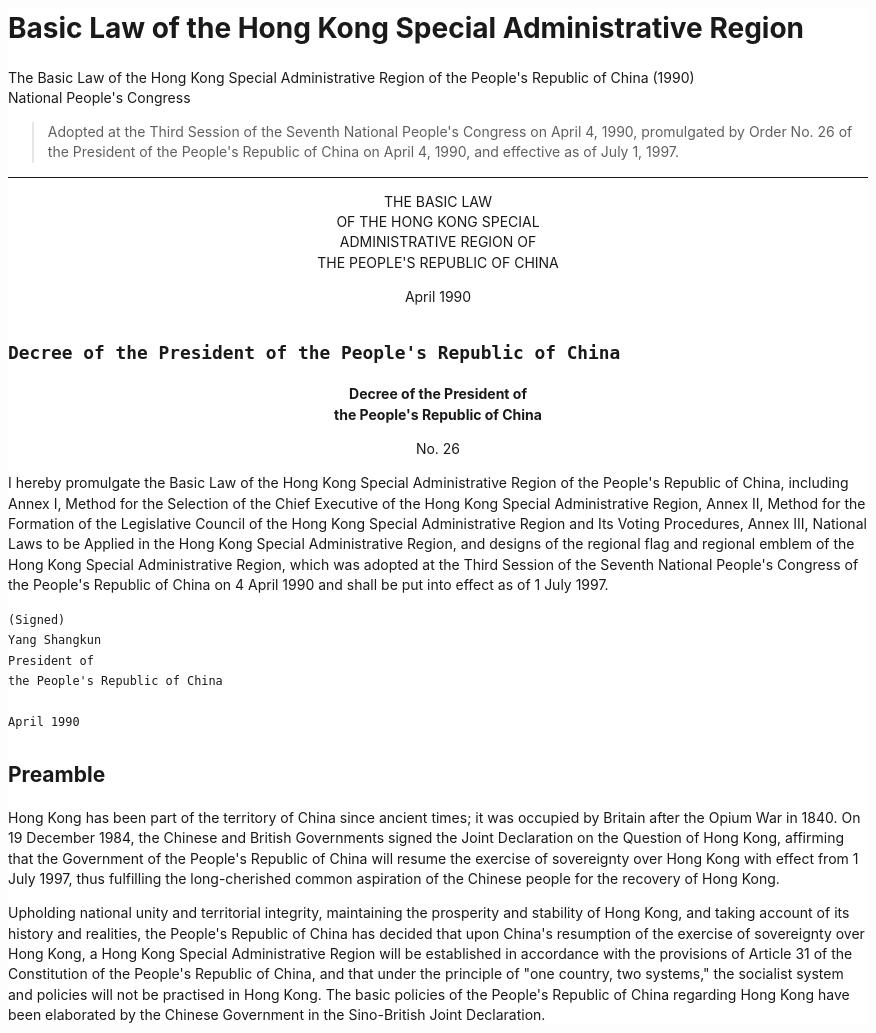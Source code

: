 # Basic Law of the Hong Kong Special Administrative Region
The Basic Law of the Hong Kong Special Administrative Region of the People's Republic of China (1990)<br>
National People's Congress
> Adopted at the Third Session of the Seventh National People's Congress on April 4, 1990, promulgated by Order No. 26 of the President of the People's Republic of China on April 4, 1990, and effective as of July 1, 1997.

---
<p align="center">
THE BASIC LAW<br>
OF THE HONG KONG SPECIAL<br>
ADMINISTRATIVE REGION OF<br>
THE PEOPLE'S REPUBLIC OF CHINA</p>
<p align="center">April 1990</p>

`Decree of the President of the People's Republic of China`
---

<p align="center"><b>
Decree of the President of<br>
the People's Republic of China</b></p>
<p align="center">No. 26</p>

I hereby promulgate the Basic Law of the Hong Kong Special Administrative Region of the People's Republic of China, including Annex I, Method for the Selection of the Chief Executive of the Hong Kong Special Administrative Region, Annex II, Method for the Formation of the Legislative Council of the Hong Kong Special Administrative Region and Its Voting Procedures, Annex III, National Laws to be Applied in the Hong Kong Special Administrative Region, and designs of the regional flag and regional emblem of the Hong Kong Special Administrative Region, which was adopted at the Third Session of the Seventh National People's Congress of the People's Republic of China on 4 April 1990 and shall be put into effect as of 1 July 1997.

```
(Signed)
Yang Shangkun
President of
the People's Republic of China

April 1990
```


## Preamble

Hong Kong has been part of the territory of China since ancient times; it was occupied by Britain after the Opium War in 1840. On 19 December 1984, the Chinese and British Governments signed the Joint Declaration on the Question of Hong Kong, affirming that the Government of the People's Republic of China will resume the exercise of sovereignty over Hong Kong with effect from 1 July 1997, thus fulfilling the long-cherished common aspiration of the Chinese people for the recovery of Hong Kong.

Upholding national unity and territorial integrity, maintaining the prosperity and stability of Hong Kong, and taking account of its history and realities, the People's Republic of China has decided that upon China's resumption of the exercise of sovereignty over Hong Kong, a Hong Kong Special Administrative Region will be established in accordance with the provisions of Article 31 of the Constitution of the People's Republic of China, and that under the principle of "one country, two systems," the socialist system and policies will not be practised in Hong Kong. The basic policies of the People's Republic of China regarding Hong Kong have been elaborated by the Chinese Government in the Sino-British Joint Declaration.
